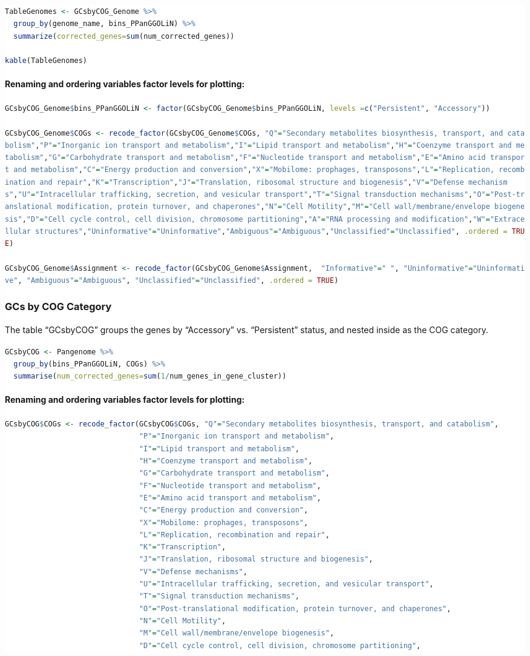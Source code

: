 ``` r
TableGenomes <- GCsbyCOG_Genome %>% 
  group_by(genome_name, bins_PPanGGOLiN) %>% 
  summarize(corrected_genes=sum(num_corrected_genes))

kable(TableGenomes)
```

#### Renaming and ordering variables factor levels for plotting:

``` r
GCsbyCOG_Genome$bins_PPanGGOLiN <- factor(GCsbyCOG_Genome$bins_PPanGGOLiN, levels =c("Persistent", "Accessory"))

GCsbyCOG_Genome$COGs <- recode_factor(GCsbyCOG_Genome$COGs, "Q"="Secondary metabolites biosynthesis, transport, and catabolism","P"="Inorganic ion transport and metabolism","I"="Lipid transport and metabolism","H"="Coenzyme transport and metabolism","G"="Carbohydrate transport and metabolism","F"="Nucleotide transport and metabolism","E"="Amino acid transport and metabolism","C"="Energy production and conversion","X"="Mobilome: prophages, transposons","L"="Replication, recombination and repair","K"="Transcription","J"="Translation, ribosomal structure and biogenesis","V"="Defense mechanisms","U"="Intracellular trafficking, secretion, and vesicular transport","T"="Signal transduction mechanisms","O"="Post-translational modification, protein turnover, and chaperones","N"="Cell Motility","M"="Cell wall/membrane/envelope biogenesis","D"="Cell cycle control, cell division, chromosome partitioning","A"="RNA processing and modification","W"="Extracellular structures","Uninformative"="Uninformative","Ambiguous"="Ambiguous","Unclassified"="Unclassified", .ordered = TRUE)

GCsbyCOG_Genome$Assignment <- recode_factor(GCsbyCOG_Genome$Assignment,  "Informative"=" ", "Uninformative"="Uninformative", "Ambiguous"="Ambiguous", "Unclassified"="Unclassified", .ordered = TRUE)
```

### GCs by COG Category

The table “GCsbyCOG” groups the genes by “Accessory” vs. “Persistent”
status, and nested inside as the COG category.

``` r
GCsbyCOG <- Pangenome %>%
  group_by(bins_PPanGGOLiN, COGs) %>%
  summarise(num_corrected_genes=sum(1/num_genes_in_gene_cluster))
```

#### Renaming and ordering variables factor levels for plotting:

``` r
GCsbyCOG$COGs <- recode_factor(GCsbyCOG$COGs, "Q"="Secondary metabolites biosynthesis, transport, and catabolism",
                               "P"="Inorganic ion transport and metabolism",
                               "I"="Lipid transport and metabolism",
                               "H"="Coenzyme transport and metabolism",
                               "G"="Carbohydrate transport and metabolism",
                               "F"="Nucleotide transport and metabolism",
                               "E"="Amino acid transport and metabolism",
                               "C"="Energy production and conversion",
                               "X"="Mobilome: prophages, transposons",
                               "L"="Replication, recombination and repair",
                               "K"="Transcription",
                               "J"="Translation, ribosomal structure and biogenesis",
                               "V"="Defense mechanisms",
                               "U"="Intracellular trafficking, secretion, and vesicular transport",
                               "T"="Signal transduction mechanisms",
                               "O"="Post-translational modification, protein turnover, and chaperones",
                               "N"="Cell Motility",
                               "M"="Cell wall/membrane/envelope biogenesis",
                               "D"="Cell cycle control, cell division, chromosome partitioning",
```